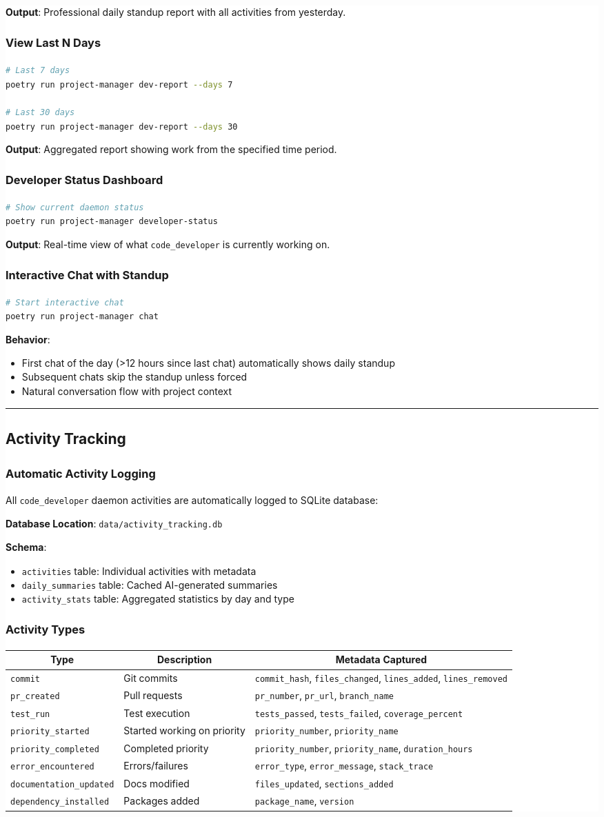 **Output**: Professional daily standup report with all activities from yesterday.

### View Last N Days

```bash
# Last 7 days
poetry run project-manager dev-report --days 7

# Last 30 days
poetry run project-manager dev-report --days 30
```

**Output**: Aggregated report showing work from the specified time period.

### Developer Status Dashboard

```bash
# Show current daemon status
poetry run project-manager developer-status
```

**Output**: Real-time view of what `code_developer` is currently working on.

### Interactive Chat with Standup

```bash
# Start interactive chat
poetry run project-manager chat
```

**Behavior**:
- First chat of the day (>12 hours since last chat) automatically shows daily standup
- Subsequent chats skip the standup unless forced
- Natural conversation flow with project context

---

## Activity Tracking

### Automatic Activity Logging

All `code_developer` daemon activities are automatically logged to SQLite database:

**Database Location**: `data/activity_tracking.db`

**Schema**:
- `activities` table: Individual activities with metadata
- `daily_summaries` table: Cached AI-generated summaries
- `activity_stats` table: Aggregated statistics by day and type

### Activity Types

| Type | Description | Metadata Captured |
|------|-------------|-------------------|
| `commit` | Git commits | `commit_hash`, `files_changed`, `lines_added`, `lines_removed` |
| `pr_created` | Pull requests | `pr_number`, `pr_url`, `branch_name` |
| `test_run` | Test execution | `tests_passed`, `tests_failed`, `coverage_percent` |
| `priority_started` | Started working on priority | `priority_number`, `priority_name` |
| `priority_completed` | Completed priority | `priority_number`, `priority_name`, `duration_hours` |
| `error_encountered` | Errors/failures | `error_type`, `error_message`, `stack_trace` |
| `documentation_updated` | Docs modified | `files_updated`, `sections_added` |
| `dependency_installed` | Packages added | `package_name`, `version` |
